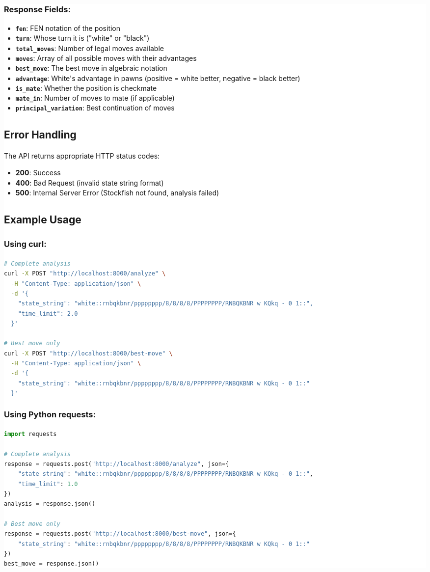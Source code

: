 ### Response Fields:
- **`fen`**: FEN notation of the position
- **`turn`**: Whose turn it is ("white" or "black")
- **`total_moves`**: Number of legal moves available
- **`moves`**: Array of all possible moves with their advantages
- **`best_move`**: The best move in algebraic notation
- **`advantage`**: White's advantage in pawns (positive = white better, negative = black better)
- **`is_mate`**: Whether the position is checkmate
- **`mate_in`**: Number of moves to mate (if applicable)
- **`principal_variation`**: Best continuation of moves

## Error Handling

The API returns appropriate HTTP status codes:
- **200**: Success
- **400**: Bad Request (invalid state string format)
- **500**: Internal Server Error (Stockfish not found, analysis failed)

## Example Usage

### Using curl:
```bash
# Complete analysis
curl -X POST "http://localhost:8000/analyze" \
  -H "Content-Type: application/json" \
  -d '{
    "state_string": "white::rnbqkbnr/pppppppp/8/8/8/8/PPPPPPPP/RNBQKBNR w KQkq - 0 1::",
    "time_limit": 2.0
  }'

# Best move only
curl -X POST "http://localhost:8000/best-move" \
  -H "Content-Type: application/json" \
  -d '{
    "state_string": "white::rnbqkbnr/pppppppp/8/8/8/8/PPPPPPPP/RNBQKBNR w KQkq - 0 1::"
  }'
```

### Using Python requests:
```python
import requests

# Complete analysis
response = requests.post("http://localhost:8000/analyze", json={
    "state_string": "white::rnbqkbnr/pppppppp/8/8/8/8/PPPPPPPP/RNBQKBNR w KQkq - 0 1::",
    "time_limit": 1.0
})
analysis = response.json()

# Best move only
response = requests.post("http://localhost:8000/best-move", json={
    "state_string": "white::rnbqkbnr/pppppppp/8/8/8/8/PPPPPPPP/RNBQKBNR w KQkq - 0 1::"
})
best_move = response.json()
```
